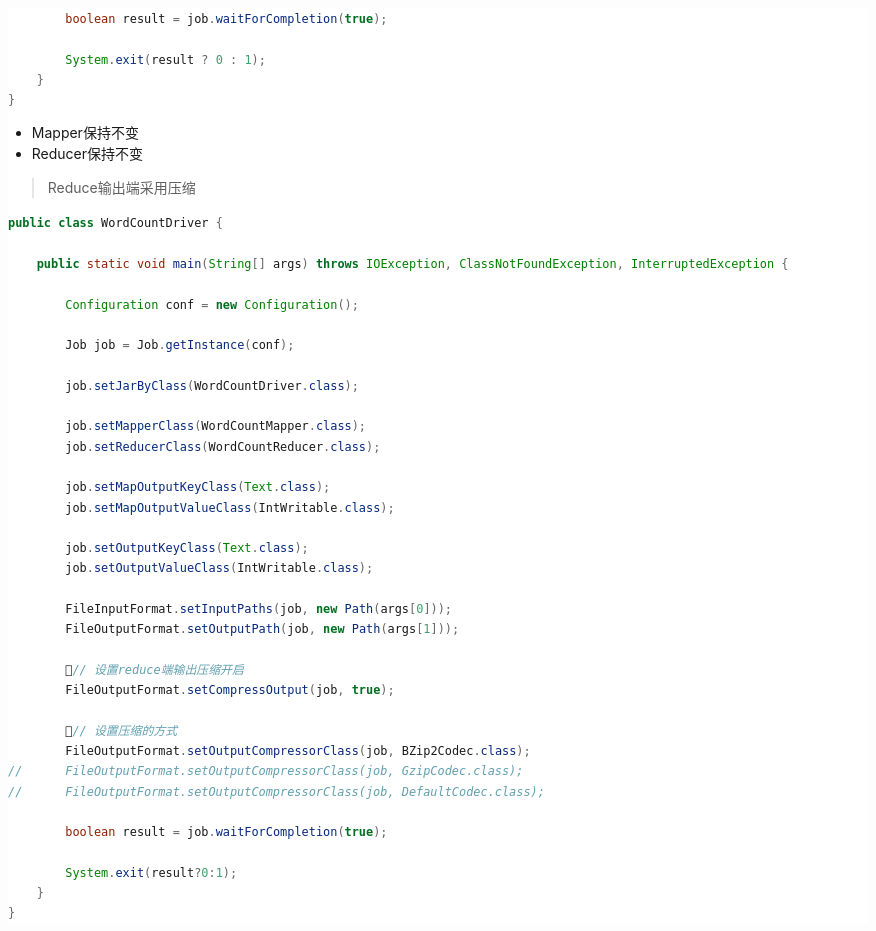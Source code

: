 ~~~java
		boolean result = job.waitForCompletion(true);

		System.exit(result ? 0 : 1);
	}
}

~~~

+ Mapper保持不变
+ Reducer保持不变





>  Reduce输出端采用压缩



~~~java
public class WordCountDriver {

	public static void main(String[] args) throws IOException, ClassNotFoundException, InterruptedException {
		
		Configuration conf = new Configuration();
		
		Job job = Job.getInstance(conf);
		
		job.setJarByClass(WordCountDriver.class);
		
		job.setMapperClass(WordCountMapper.class);
		job.setReducerClass(WordCountReducer.class);
		
		job.setMapOutputKeyClass(Text.class);
		job.setMapOutputValueClass(IntWritable.class);
		
		job.setOutputKeyClass(Text.class);
		job.setOutputValueClass(IntWritable.class);
		
		FileInputFormat.setInputPaths(job, new Path(args[0]));
		FileOutputFormat.setOutputPath(job, new Path(args[1]));
		
		🌹// 设置reduce端输出压缩开启
		FileOutputFormat.setCompressOutput(job, true);

		👀// 设置压缩的方式
	    FileOutputFormat.setOutputCompressorClass(job, BZip2Codec.class); 
//	    FileOutputFormat.setOutputCompressorClass(job, GzipCodec.class); 
//	    FileOutputFormat.setOutputCompressorClass(job, DefaultCodec.class); 
	    
		boolean result = job.waitForCompletion(true);
		
		System.exit(result?0:1);
	}
}

~~~

